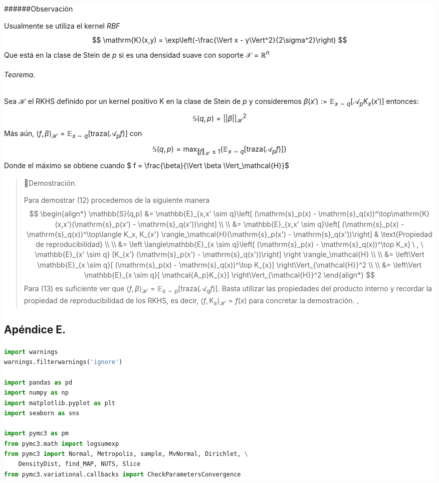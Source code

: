 ######Observación

Usualmente se utiliza el kernel *RBF* 
$$
\mathrm{K}(x,y) = \exp\left(-\frac{\Vert x - y\Vert^2}{2\sigma^2}\right)
$$
Que está en la clase de Stein de $p$ si es una densidad suave con soporte $\mathcal{X} = \mathbb{R}^n$

###### Teorema.

Sea $\mathcal{H}$ el RKHS definido por un kernel positivo $\mathrm{K}$ en la clase de Stein de $p$ y consideremos $\beta(x') := \mathbb{E}_{x \sim q} [ \mathcal{A}_p K_{x}(x')]$ entonces:
$$
\mathbb{S}(q,p) = || \beta ||_{\mathcal{H}}^2
$$
Más aún, $\langle f, \beta \rangle_{\mathcal{H}} = \mathbb{E}_{x\sim q}[\text{traza}(\mathcal{A}_pf)]$ con 
$$
\mathbb{S}(q,p) = \max_{\Vert f \Vert_\mathcal{H} \leq 1}\{\mathbb{E}_{x \sim q}[\text{traza}(\mathcal{A}_pf)]\}
$$
Donde el máximo se obtiene cuando $ f = \frac{\beta}{\Vert \beta \Vert_\mathcal{H}}$

> Demostración.
>
> Para demostrar $(12)$ procedemos de la siguiente manera
> $$
> \begin{align*}
> \mathbb{S}(q,p) &= \mathbb{E}_{x,x' \sim q}\left[ (\mathrm{s}_p(x) - \mathrm{s}_q(x))^\top\mathrm{K}(x,x')(\mathrm{s}_p(x') - \mathrm{s}_q(x'))\right] \\ \\
> &= \mathbb{E}_{x,x' \sim q}\left[ (\mathrm{s}_p(x) - \mathrm{s}_q(x))^\top\langle K_x, K_{x'} \rangle_\mathcal{H}(\mathrm{s}_p(x') - \mathrm{s}_q(x'))\right] & \text{Propiedad de reproducibilidad} \\ \\
> &= \left \langle\mathbb{E}_{x \sim q}\left[ (\mathrm{s}_p(x) - \mathrm{s}_q(x))^\top K_x] \ , \ \mathbb{E}_{x' \sim q} [K_{x'} (\mathrm{s}_p(x') - \mathrm{s}_q(x'))\right] \right \rangle_\mathcal{H}  \\ \\
> &=  \left\Vert \mathbb{E}_{x \sim q}[ (\mathrm{s}_p(x) - \mathrm{s}_q(x))^\top K_{x}] \right\Vert_{\mathcal{H}}^2  \\ \\
> &= \left\Vert \mathbb{E}_{x \sim q}[ \mathcal{A_p}K_{x}] \right\Vert_{\mathcal{H}}^2
> \end{align*}
> $$
> Para $(13)$ es suficiente ver que $\langle f, \beta \rangle_{\mathcal{H}} = \mathbb{E}_{x\sim p}[\text{traza}(\mathcal{A}_qf)]$. Basta utilizar las propiedades del producto interno y recordar la propiedad de reproducibilidad de los RKHS, es decir, $\langle f, \mathrm{K}_x \rangle_{\mathcal{H}} = f(x)$ para concretar la demostración. $_\square$


## Apéndice E.


```python
import warnings
warnings.filterwarnings('ignore')

import pandas as pd
import numpy as np
import matplotlib.pyplot as plt
import seaborn as sns

import pymc3 as pm
from pymc3.math import logsumexp
from pymc3 import Normal, Metropolis, sample, MvNormal, Dirichlet, \
    DensityDist, find_MAP, NUTS, Slice
from pymc3.variational.callbacks import CheckParametersConvergence

```